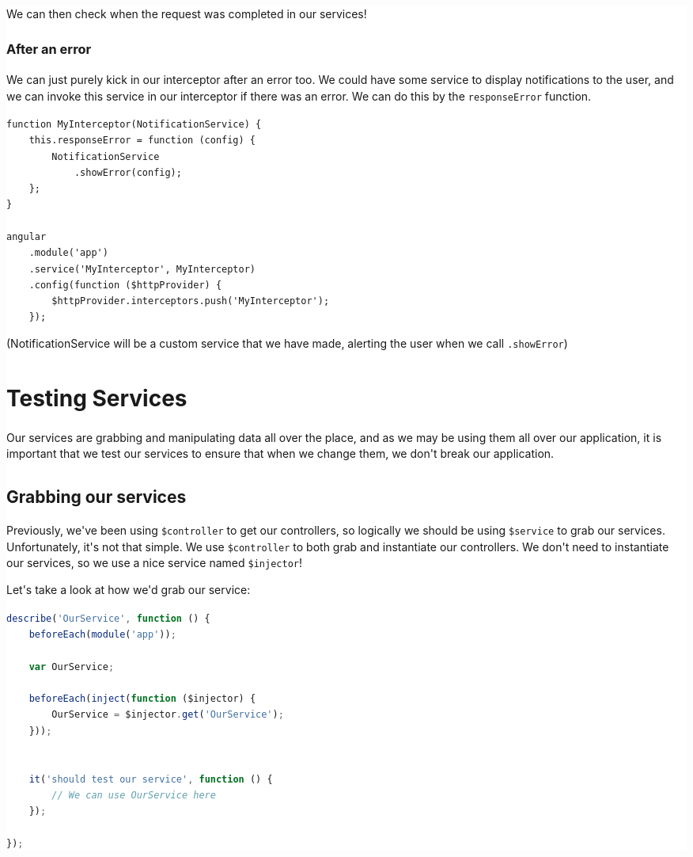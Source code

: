 We can then check when the request was completed in our services!

### After an error

We can just purely kick in our interceptor after an error too. We could have some service to display notifications to the user, and we can invoke this service in our interceptor if there was an error. We can do this by the `responseError` function.

```
function MyInterceptor(NotificationService) {
	this.responseError = function (config) {
		NotificationService
			.showError(config);
	};
}

angular
	.module('app')
	.service('MyInterceptor', MyInterceptor)
	.config(function ($httpProvider) {
		$httpProvider.interceptors.push('MyInterceptor');
	});
```

(NotificationService will be a custom service that we have made, alerting the user when we call `.showError`)

# Testing Services

Our services are grabbing and manipulating data all over the place, and as we may be using them all over our application, it is important that we test our services to ensure that when we change them, we don't break our application.

## Grabbing our services

Previously, we've been using `$controller` to get our controllers, so logically we should be using `$service` to grab our services. Unfortunately, it's not that simple. We use `$controller` to both grab and instantiate our controllers. We don't need to instantiate our services, so we use a nice service named `$injector`!

Let's take a look at how we'd grab our service:

```js
describe('OurService', function () {
    beforeEach(module('app'));

    var OurService;

    beforeEach(inject(function ($injector) {
        OurService = $injector.get('OurService');
    }));


    it('should test our service', function () {
        // We can use OurService here
    });

});
```

